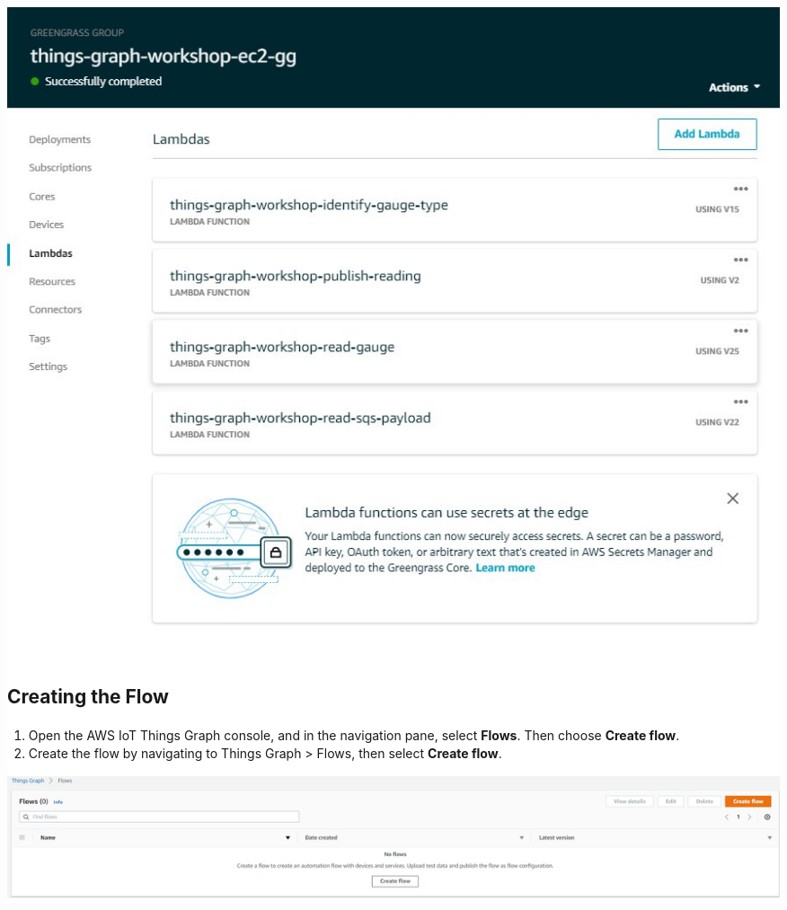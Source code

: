 ![](images/readme/0cd9b2f9-f449-4a10-9a00-b98d6642e8ce.041.jpeg)


## **Creating the Flow**
1. Open the AWS IoT Things Graph console, and in the navigation pane, select **Flows**. Then choose **Create flow**.
2. Create the flow by navigating to Things Graph > Flows, then select **Create flow**.

![](images/readme/0cd9b2f9-f449-4a10-9a00-b98d6642e8ce.012.jpeg)
